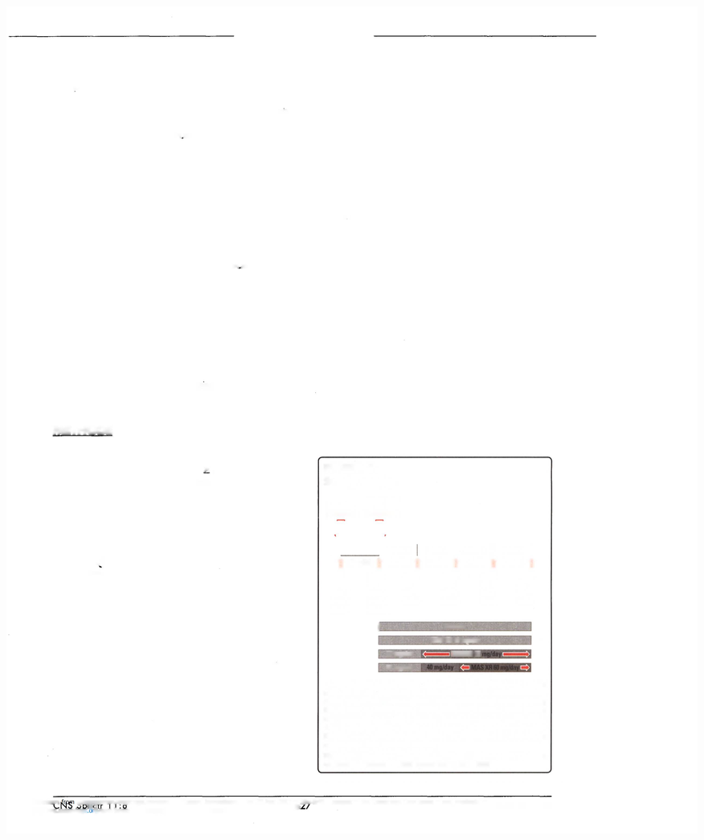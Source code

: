 ![Weisleretal.-2006-MixedAmphetamineSaltsExtended-ReleaseintheTr_3_7](Generated/images/Weisleretal.-2006-MixedAmphetamineSaltsExtended-ReleaseintheTr_3_7.png)
